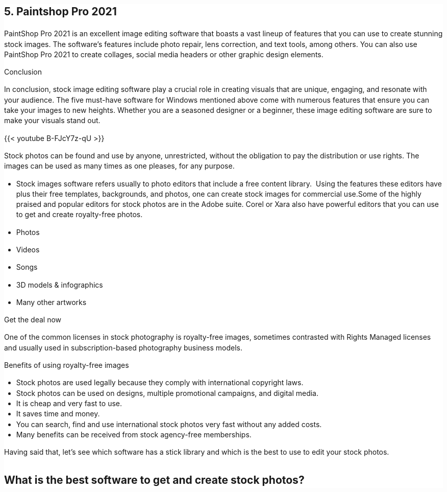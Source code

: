 ## 5. Paintshop Pro 2021

PaintShop Pro 2021 is an excellent image editing software that boasts a vast lineup of features that you can use to create stunning stock images. The software’s features include photo repair, lens correction, and text tools, among others. You can also use PaintShop Pro 2021 to create collages, social media headers or other graphic design elements.

Conclusion

In conclusion, stock image editing software play a crucial role in creating visuals that are unique, engaging, and resonate with your audience. The five must-have software for Windows mentioned above come with numerous features that ensure you can take your images to new heights. Whether you are a seasoned designer or a beginner, these image editing software are sure to make your visuals stand out.

{{< youtube B-FJcY7z-qU >}} 



Stock photos can be found and use by anyone, unrestricted, without the obligation to pay the distribution or use rights. The images can be used as many times as one pleases, for any purpose. 
 
- Stock images software refers usually to photo editors that include a free content library.  Using the features these editors have plus their free templates, backgrounds, and photos, one can create stock images for commercial use.Some of the highly praised and popular editors for stock photos are in the Adobe suite. Corel or Xara also have powerful editors that you can use to get and create royalty-free photos.

 
- Photos
 - Videos
 - Songs
 - 3D models & infographics
 - Many other artworks

 
 Get the deal now

 
One of the common licenses in stock photography is royalty-free images, sometimes contrasted with Rights Managed licenses and usually used in subscription-based photography business models.
 
Benefits of using royalty-free images
 
- Stock photos are used legally because they comply with international copyright laws.
 - Stock photos can be used on designs, multiple promotional campaigns, and digital media.
 - It is cheap and very fast to use.
 - It saves time and money.
 - You can search, find and use international stock photos very fast without any added costs.
 - Many benefits can be received from stock agency-free memberships.

 
Having said that, let’s see which software has a stick library and which is the best to use to edit your stock photos.
 
## What is the best software to get and create stock photos?
 